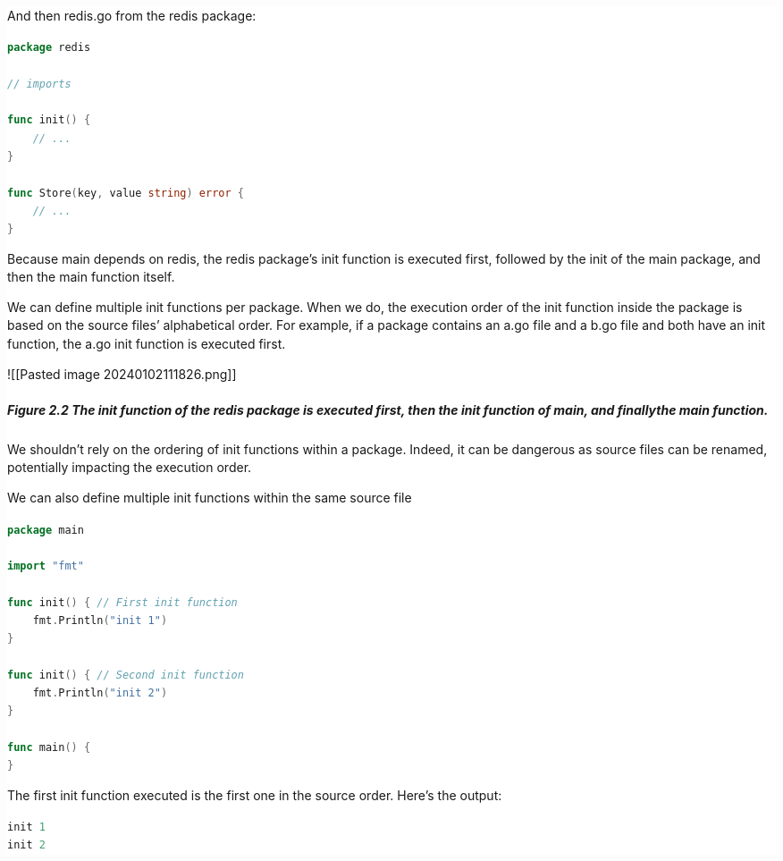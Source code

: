 And then redis.go from the redis package:

```go
package redis
 
// imports
 
func init() {
    // ...
}
 
func Store(key, value string) error {
    // ...
}
```

Because main depends on redis, the redis package’s init function is executed first, followed by the [](https://livebook.manning.com/book/100-go-mistakes-and-how-to-avoid-them/chapter-2/)init of the main package, and then the main function itself.

We can define multiple init functions per package. When we do, the execution order of the init function inside the package is based on the source files’ alphabetical order. For example, if a package contains an a.go file and a b.go file and both have an init function, the a.go init function is executed first.

![[Pasted image 20240102111826.png]]
##### Figure 2.2 The init function of the redis package is executed first, then the init function of main, and finallythe main function.

We shouldn’t rely on the ordering of init functions within a package. Indeed, it can be dangerous as source files can be renamed, potentially impacting the execution order.

We can also define multiple init functions within the same source file

```go
package main
 
import "fmt"
 
func init() { // First init function
    fmt.Println("init 1")
}
 
func init() { // Second init function
    fmt.Println("init 2")
}
 
func main() {
}
```

The first init function executed is the first one in the source order. Here’s the output:

```go
init 1
init 2
```
